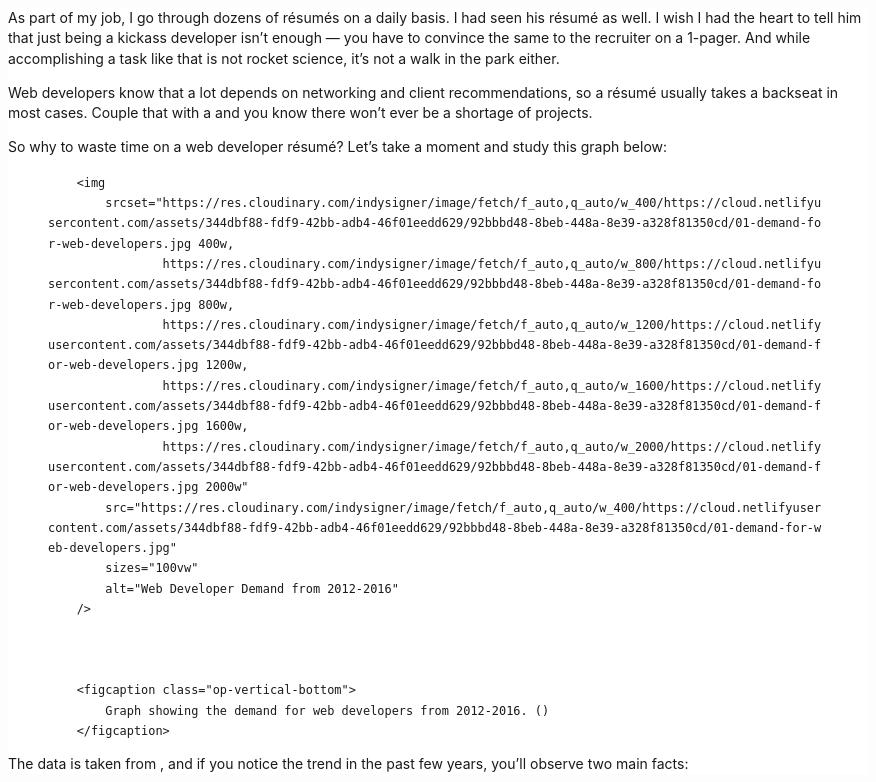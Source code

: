 


<p>As part of my job, I go through dozens of ré­su­més on a daily basis. I had seen his ré­su­mé as well. I wish I had the heart to tell him that just being a kickass developer isn’t enough &mdash; you have to convince the same to the recruiter on a 1-pager. And while accomplishing a task like that is not rocket science, it’s not a walk in the park either.</p>

<p>Web developers know that a lot depends on networking and client recommendations, so a ré­su­mé usually takes a backseat in most cases. Couple that with a  and you know there won’t ever be a shortage of projects.</p>

<p>So why to waste time on a web developer ré­su­mé? Let’s take a moment and study this graph below:</p>











<figure >
	
		<img
			srcset="https://res.cloudinary.com/indysigner/image/fetch/f_auto,q_auto/w_400/https://cloud.netlifyusercontent.com/assets/344dbf88-fdf9-42bb-adb4-46f01eedd629/92bbbd48-8beb-448a-8e39-a328f81350cd/01-demand-for-web-developers.jpg 400w,
			        https://res.cloudinary.com/indysigner/image/fetch/f_auto,q_auto/w_800/https://cloud.netlifyusercontent.com/assets/344dbf88-fdf9-42bb-adb4-46f01eedd629/92bbbd48-8beb-448a-8e39-a328f81350cd/01-demand-for-web-developers.jpg 800w,
			        https://res.cloudinary.com/indysigner/image/fetch/f_auto,q_auto/w_1200/https://cloud.netlifyusercontent.com/assets/344dbf88-fdf9-42bb-adb4-46f01eedd629/92bbbd48-8beb-448a-8e39-a328f81350cd/01-demand-for-web-developers.jpg 1200w,
			        https://res.cloudinary.com/indysigner/image/fetch/f_auto,q_auto/w_1600/https://cloud.netlifyusercontent.com/assets/344dbf88-fdf9-42bb-adb4-46f01eedd629/92bbbd48-8beb-448a-8e39-a328f81350cd/01-demand-for-web-developers.jpg 1600w,
			        https://res.cloudinary.com/indysigner/image/fetch/f_auto,q_auto/w_2000/https://cloud.netlifyusercontent.com/assets/344dbf88-fdf9-42bb-adb4-46f01eedd629/92bbbd48-8beb-448a-8e39-a328f81350cd/01-demand-for-web-developers.jpg 2000w"
			src="https://res.cloudinary.com/indysigner/image/fetch/f_auto,q_auto/w_400/https://cloud.netlifyusercontent.com/assets/344dbf88-fdf9-42bb-adb4-46f01eedd629/92bbbd48-8beb-448a-8e39-a328f81350cd/01-demand-for-web-developers.jpg"
			sizes="100vw"
			alt="Web Developer Demand from 2012-2016"
		/>
	

	
		<figcaption class="op-vertical-bottom">
			Graph showing the demand for web developers from 2012-2016. ()
		</figcaption>
	
</figure>


<p>The data is taken from , and if you notice the trend in the past few years, you’ll observe two main facts:</p>
